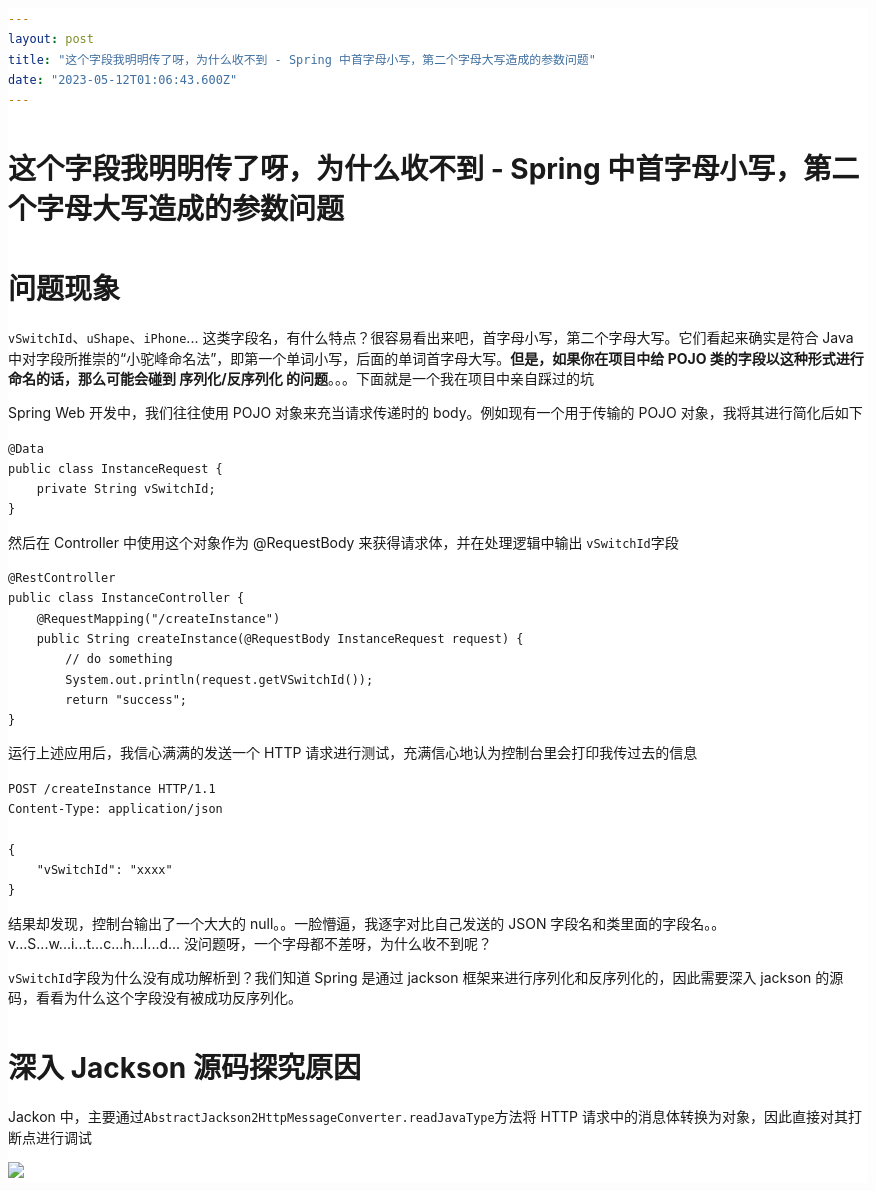 ```yaml
---
layout: post
title: "这个字段我明明传了呀，为什么收不到 - Spring 中首字母小写，第二个字母大写造成的参数问题"
date: "2023-05-12T01:06:43.600Z"
---
```

这个字段我明明传了呀，为什么收不到 - Spring 中首字母小写，第二个字母大写造成的参数问题
================================================

问题现象
====

`vSwitchId`、`uShape`、`iPhone`... 这类字段名，有什么特点？很容易看出来吧，首字母小写，第二个字母大写。它们看起来确实是符合 Java 中对字段所推崇的“小驼峰命名法”，即第一个单词小写，后面的单词首字母大写。**但是，如果你在项目中给 POJO 类的字段以这种形式进行命名的话，那么可能会碰到 序列化/反序列化 的问题**。。。下面就是一个我在项目中亲自踩过的坑

Spring Web 开发中，我们往往使用 POJO 对象来充当请求传递时的 body。例如现有一个用于传输的 POJO 对象，我将其进行简化后如下

    @Data
    public class InstanceRequest {
    	private String vSwitchId;
    }
    

然后在 Controller 中使用这个对象作为 @RequestBody 来获得请求体，并在处理逻辑中输出 `vSwitchId`字段

    @RestController
    public class InstanceController {
        @RequestMapping("/createInstance")
    	public String createInstance(@RequestBody InstanceRequest request) {
            // do something
            System.out.println(request.getVSwitchId());
            return "success";
    }
    

运行上述应用后，我信心满满的发送一个 HTTP 请求进行测试，充满信心地认为控制台里会打印我传过去的信息

    POST /createInstance HTTP/1.1
    Content-Type: application/json
    
    {
    	"vSwitchId": "xxxx"
    }
    

结果却发现，控制台输出了一个大大的 null。。一脸懵逼，我逐字对比自己发送的 JSON 字段名和类里面的字段名。。v...S...w...i...t...c...h...I...d... 没问题呀，一个字母都不差呀，为什么收不到呢？

`vSwitchId`字段为什么没有成功解析到？我们知道 Spring 是通过 jackson 框架来进行序列化和反序列化的，因此需要深入 jackson 的源码，看看为什么这个字段没有被成功反序列化。

深入 Jackson 源码探究原因
=================

Jackon 中，主要通过`AbstractJackson2HttpMessageConverter.readJavaType`方法将 HTTP 请求中的消息体转换为对象，因此直接对其打断点进行调试

![](https://p3-juejin.byteimg.com/tos-cn-i-k3u1fbpfcp/92682ed89ed94670a91986b0f892735c~tplv-k3u1fbpfcp-zoom-1.image)
